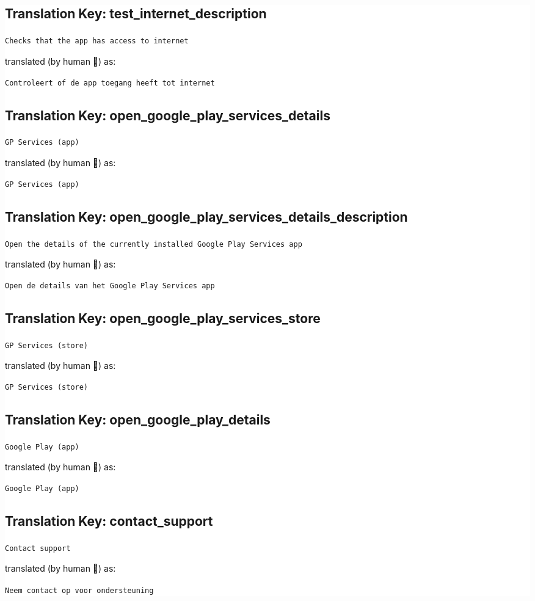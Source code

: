
## Translation Key: test_internet_description
```
Checks that the app has access to internet
```
translated (by human 👀) as:
```
Controleert of de app toegang heeft tot internet
```


## Translation Key: open_google_play_services_details
```
GP Services (app)
```
translated (by human 👀) as:
```
GP Services (app)
```


## Translation Key: open_google_play_services_details_description
```
Open the details of the currently installed Google Play Services app
```
translated (by human 👀) as:
```
Open de details van het Google Play Services app
```


## Translation Key: open_google_play_services_store
```
GP Services (store)
```
translated (by human 👀) as:
```
GP Services (store)
```


## Translation Key: open_google_play_details
```
Google Play (app)
```
translated (by human 👀) as:
```
Google Play (app)
```


## Translation Key: contact_support
```
Contact support
```
translated (by human 👀) as:
```
Neem contact op voor ondersteuning
```
